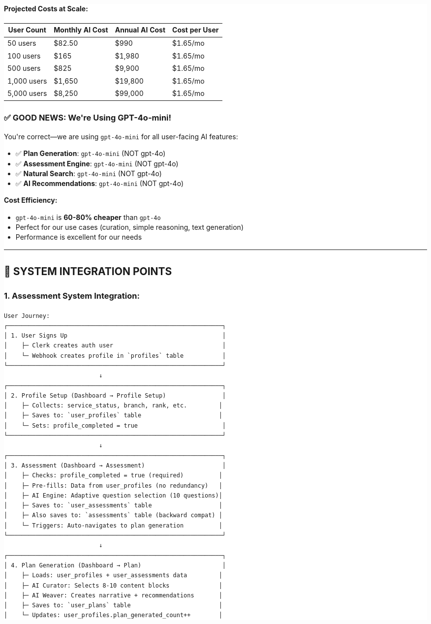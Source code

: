 #### **Projected Costs at Scale:**

| User Count | Monthly AI Cost | Annual AI Cost | Cost per User |
|------------|----------------|----------------|---------------|
| 50 users | $82.50 | $990 | $1.65/mo |
| 100 users | $165 | $1,980 | $1.65/mo |
| 500 users | $825 | $9,900 | $1.65/mo |
| 1,000 users | $1,650 | $19,800 | $1.65/mo |
| 5,000 users | $8,250 | $99,000 | $1.65/mo |

### **✅ GOOD NEWS: We're Using GPT-4o-mini!**

You're correct—we are using `gpt-4o-mini` for all user-facing AI features:
- ✅ **Plan Generation**: `gpt-4o-mini` (NOT gpt-4o)
- ✅ **Assessment Engine**: `gpt-4o-mini` (NOT gpt-4o)
- ✅ **Natural Search**: `gpt-4o-mini` (NOT gpt-4o)
- ✅ **AI Recommendations**: `gpt-4o-mini` (NOT gpt-4o)

**Cost Efficiency:**
- `gpt-4o-mini` is **60-80% cheaper** than `gpt-4o`
- Perfect for our use cases (curation, simple reasoning, text generation)
- Performance is excellent for our needs

---

## 🔗 **SYSTEM INTEGRATION POINTS**

### **1. Assessment System Integration:**

```
User Journey:
┌─────────────────────────────────────────────────────────────┐
│ 1. User Signs Up                                            │
│    ├─ Clerk creates auth user                               │
│    └─ Webhook creates profile in `profiles` table           │
└─────────────────────────────────────────────────────────────┘
                           ↓
┌─────────────────────────────────────────────────────────────┐
│ 2. Profile Setup (Dashboard → Profile Setup)                │
│    ├─ Collects: service_status, branch, rank, etc.         │
│    ├─ Saves to: `user_profiles` table                      │
│    └─ Sets: profile_completed = true                        │
└─────────────────────────────────────────────────────────────┘
                           ↓
┌─────────────────────────────────────────────────────────────┐
│ 3. Assessment (Dashboard → Assessment)                      │
│    ├─ Checks: profile_completed = true (required)          │
│    ├─ Pre-fills: Data from user_profiles (no redundancy)   │
│    ├─ AI Engine: Adaptive question selection (10 questions)│
│    ├─ Saves to: `user_assessments` table                   │
│    ├─ Also saves to: `assessments` table (backward compat) │
│    └─ Triggers: Auto-navigates to plan generation          │
└─────────────────────────────────────────────────────────────┘
                           ↓
┌─────────────────────────────────────────────────────────────┐
│ 4. Plan Generation (Dashboard → Plan)                       │
│    ├─ Loads: user_profiles + user_assessments data         │
│    ├─ AI Curator: Selects 8-10 content blocks              │
│    ├─ AI Weaver: Creates narrative + recommendations       │
│    ├─ Saves to: `user_plans` table                         │
│    └─ Updates: user_profiles.plan_generated_count++        │
```